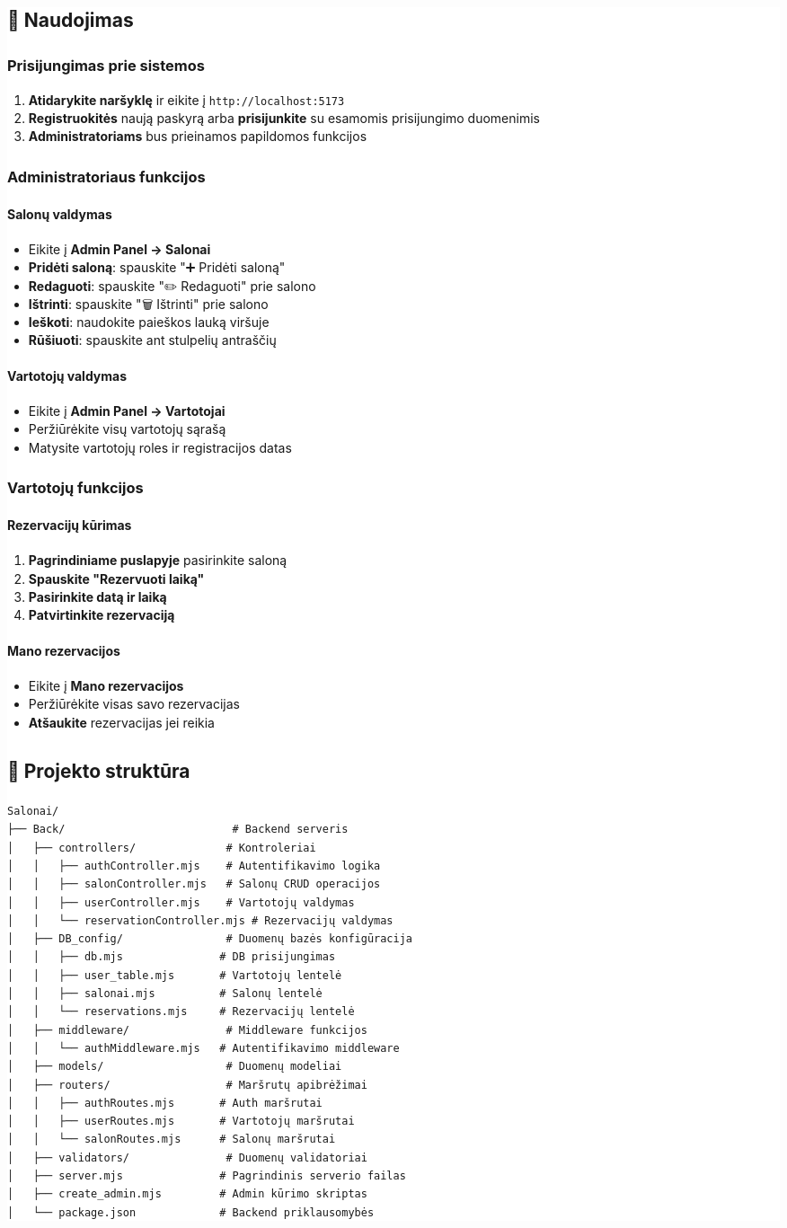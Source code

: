 ## 🎯 Naudojimas
 
### Prisijungimas prie sistemos
 
1. **Atidarykite naršyklę** ir eikite į `http://localhost:5173`
2. **Registruokitės** naują paskyrą arba **prisijunkite** su esamomis prisijungimo duomenimis
3. **Administratoriams** bus prieinamos papildomos funkcijos
 
### Administratoriaus funkcijos
 
#### Salonų valdymas
- Eikite į **Admin Panel → Salonai**
- **Pridėti saloną**: spauskite "➕ Pridėti saloną"
- **Redaguoti**: spauskite "✏️ Redaguoti" prie salono
- **Ištrinti**: spauskite "🗑️ Ištrinti" prie salono
- **Ieškoti**: naudokite paieškos lauką viršuje
- **Rūšiuoti**: spauskite ant stulpelių antraščių
 
#### Vartotojų valdymas
- Eikite į **Admin Panel → Vartotojai**
- Peržiūrėkite visų vartotojų sąrašą
- Matysite vartotojų roles ir registracijos datas
 
### Vartotojų funkcijos
 
#### Rezervacijų kūrimas
1. **Pagrindiniame puslapyje** pasirinkite saloną
2. **Spauskite "Rezervuoti laiką"**
3. **Pasirinkite datą ir laiką**
4. **Patvirtinkite rezervaciją**
 
#### Mano rezervacijos
- Eikite į **Mano rezervacijos**
- Peržiūrėkite visas savo rezervacijas
- **Atšaukite** rezervacijas jei reikia
 
## 📁 Projekto struktūra
 
```
Salonai/
├── Back/                          # Backend serveris
│   ├── controllers/              # Kontroleriai
│   │   ├── authController.mjs    # Autentifikavimo logika
│   │   ├── salonController.mjs   # Salonų CRUD operacijos
│   │   ├── userController.mjs    # Vartotojų valdymas
│   │   └── reservationController.mjs # Rezervacijų valdymas
│   ├── DB_config/                # Duomenų bazės konfigūracija
│   │   ├── db.mjs               # DB prisijungimas
│   │   ├── user_table.mjs       # Vartotojų lentelė
│   │   ├── salonai.mjs          # Salonų lentelė
│   │   └── reservations.mjs     # Rezervacijų lentelė
│   ├── middleware/               # Middleware funkcijos
│   │   └── authMiddleware.mjs   # Autentifikavimo middleware
│   ├── models/                   # Duomenų modeliai
│   ├── routers/                  # Maršrutų apibrėžimai
│   │   ├── authRoutes.mjs       # Auth maršrutai
│   │   ├── userRoutes.mjs       # Vartotojų maršrutai
│   │   └── salonRoutes.mjs      # Salonų maršrutai
│   ├── validators/               # Duomenų validatoriai
│   ├── server.mjs               # Pagrindinis serverio failas
│   ├── create_admin.mjs         # Admin kūrimo skriptas
│   └── package.json             # Backend priklausomybės
```